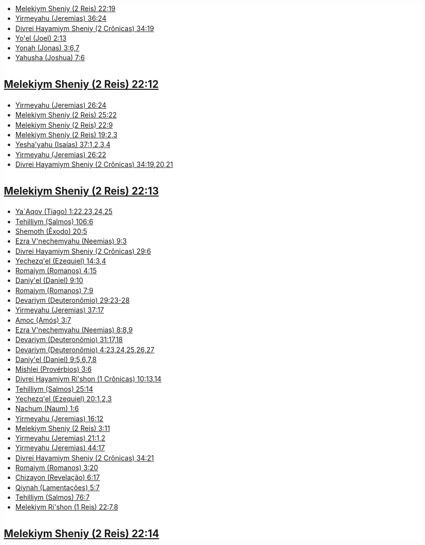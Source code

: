 - [Melekiym Sheniy (2 Reis) 22:19](https://bible.ozzuu.com/pt_yah/2Ki/22#19)
- [Yirmeyahu (Jeremias) 36:24](https://bible.ozzuu.com/pt_yah/Jer/36#24)
- [Divrei Hayamiym Sheniy (2 Crônicas) 34:19](https://bible.ozzuu.com/pt_yah/2Ch/34#19)
- [Yo'el (Joel) 2:13](https://bible.ozzuu.com/pt_yah/Jl/2#13)
- [Yonah (Jonas) 3:6,7](https://bible.ozzuu.com/pt_yah/Jon/3#6)
- [Yahusha (Joshua) 7:6](https://bible.ozzuu.com/pt_yah/Jos/7#6)
<h2 id="12"><a href="https://bible.ozzuu.com/pt_yah/2Ki/22#12" target="_blank">Melekiym Sheniy (2 Reis) 22:12</a></h2>

- [Yirmeyahu (Jeremias) 26:24](https://bible.ozzuu.com/pt_yah/Jer/26#24)
- [Melekiym Sheniy (2 Reis) 25:22](https://bible.ozzuu.com/pt_yah/2Ki/25#22)
- [Melekiym Sheniy (2 Reis) 22:9](https://bible.ozzuu.com/pt_yah/2Ki/22#9)
- [Melekiym Sheniy (2 Reis) 19:2,3](https://bible.ozzuu.com/pt_yah/2Ki/19#2)
- [Yesha'yahu (Isaías) 37:1,2,3,4](https://bible.ozzuu.com/pt_yah/Isa/37#1)
- [Yirmeyahu (Jeremias) 26:22](https://bible.ozzuu.com/pt_yah/Jer/26#22)
- [Divrei Hayamiym Sheniy (2 Crônicas) 34:19,20,21](https://bible.ozzuu.com/pt_yah/2Ch/34#19)
<h2 id="13"><a href="https://bible.ozzuu.com/pt_yah/2Ki/22#13" target="_blank">Melekiym Sheniy (2 Reis) 22:13</a></h2>

- [Ya`Aqov (Tiago) 1:22,23,24,25](https://bible.ozzuu.com/pt_yah/Jam/1#22)
- [Tehilliym (Salmos) 106:6](https://bible.ozzuu.com/pt_yah/Psa/106#6)
- [Shemoth (Êxodo) 20:5](https://bible.ozzuu.com/pt_yah/Exo/20#5)
- [Ezra V'nechemyahu (Neemias) 9:3](https://bible.ozzuu.com/pt_yah/Neh/9#3)
- [Divrei Hayamiym Sheniy (2 Crônicas) 29:6](https://bible.ozzuu.com/pt_yah/2Ch/29#6)
- [Yechezq'el (Ezequiel) 14:3,4](https://bible.ozzuu.com/pt_yah/Eze/14#3)
- [Romaiym (Romanos) 4:15](https://bible.ozzuu.com/pt_yah/Rom/4#15)
- [Daniy'el (Daniel) 9:10](https://bible.ozzuu.com/pt_yah/Dan/9#10)
- [Romaiym (Romanos) 7:9](https://bible.ozzuu.com/pt_yah/Rom/7#9)
- [Devariym (Deuteronômio) 29:23-28](https://bible.ozzuu.com/pt_yah/Deu/29#23)
- [Yirmeyahu (Jeremias) 37:17](https://bible.ozzuu.com/pt_yah/Jer/37#17)
- [Amoc (Amós) 3:7](https://bible.ozzuu.com/pt_yah/Am/3#7)
- [Ezra V'nechemyahu (Neemias) 8:8,9](https://bible.ozzuu.com/pt_yah/Neh/8#8)
- [Devariym (Deuteronômio) 31:17,18](https://bible.ozzuu.com/pt_yah/Deu/31#17)
- [Devariym (Deuteronômio) 4:23,24,25,26,27](https://bible.ozzuu.com/pt_yah/Deu/4#23)
- [Daniy'el (Daniel) 9:5,6,7,8](https://bible.ozzuu.com/pt_yah/Dan/9#5)
- [Mishlei (Provérbios) 3:6](https://bible.ozzuu.com/pt_yah/Pro/3#6)
- [Divrei Hayamiym Ri'shon (1 Crônicas) 10:13,14](https://bible.ozzuu.com/pt_yah/1Ch/10#13)
- [Tehilliym (Salmos) 25:14](https://bible.ozzuu.com/pt_yah/Psa/25#14)
- [Yechezq'el (Ezequiel) 20:1,2,3](https://bible.ozzuu.com/pt_yah/Eze/20#1)
- [Nachum (Naum) 1:6](https://bible.ozzuu.com/pt_yah/Nah/1#6)
- [Yirmeyahu (Jeremias) 16:12](https://bible.ozzuu.com/pt_yah/Jer/16#12)
- [Melekiym Sheniy (2 Reis) 3:11](https://bible.ozzuu.com/pt_yah/2Ki/3#11)
- [Yirmeyahu (Jeremias) 21:1,2](https://bible.ozzuu.com/pt_yah/Jer/21#1)
- [Yirmeyahu (Jeremias) 44:17](https://bible.ozzuu.com/pt_yah/Jer/44#17)
- [Divrei Hayamiym Sheniy (2 Crônicas) 34:21](https://bible.ozzuu.com/pt_yah/2Ch/34#21)
- [Romaiym (Romanos) 3:20](https://bible.ozzuu.com/pt_yah/Rom/3#20)
- [Chizayon (Revelação) 6:17](https://bible.ozzuu.com/pt_yah/Rev/6#17)
- [Qiynah (Lamentações) 5:7](https://bible.ozzuu.com/pt_yah/Lam/5#7)
- [Tehilliym (Salmos) 76:7](https://bible.ozzuu.com/pt_yah/Psa/76#7)
- [Melekiym Ri'shon (1 Reis) 22:7,8](https://bible.ozzuu.com/pt_yah/1Ki/22#7)
<h2 id="14"><a href="https://bible.ozzuu.com/pt_yah/2Ki/22#14" target="_blank">Melekiym Sheniy (2 Reis) 22:14</a></h2>
